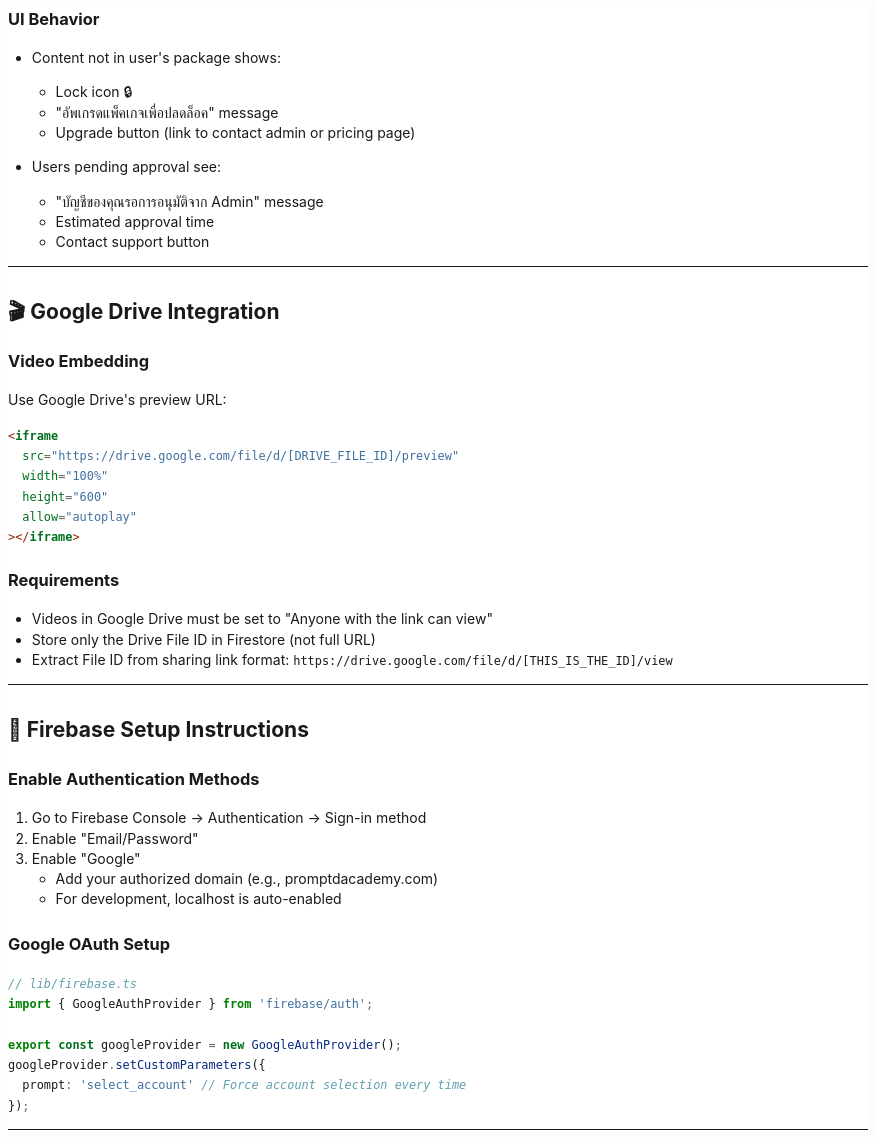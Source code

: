 ### UI Behavior
- Content not in user's package shows:
  - Lock icon 🔒
  - "อัพเกรดแพ็คเกจเพื่อปลดล็อค" message
  - Upgrade button (link to contact admin or pricing page)
  
- Users pending approval see:
  - "บัญชีของคุณรอการอนุมัติจาก Admin" message
  - Estimated approval time
  - Contact support button

---

## 🎬 Google Drive Integration

### Video Embedding
Use Google Drive's preview URL:
```html
<iframe
  src="https://drive.google.com/file/d/[DRIVE_FILE_ID]/preview"
  width="100%"
  height="600"
  allow="autoplay"
></iframe>
```

### Requirements
- Videos in Google Drive must be set to "Anyone with the link can view"
- Store only the Drive File ID in Firestore (not full URL)
- Extract File ID from sharing link format:
  `https://drive.google.com/file/d/[THIS_IS_THE_ID]/view`

---

## 🔐 Firebase Setup Instructions

### Enable Authentication Methods
1. Go to Firebase Console → Authentication → Sign-in method
2. Enable "Email/Password"
3. Enable "Google" 
   - Add your authorized domain (e.g., promptdacademy.com)
   - For development, localhost is auto-enabled

### Google OAuth Setup
```typescript
// lib/firebase.ts
import { GoogleAuthProvider } from 'firebase/auth';

export const googleProvider = new GoogleAuthProvider();
googleProvider.setCustomParameters({
  prompt: 'select_account' // Force account selection every time
});
```

---